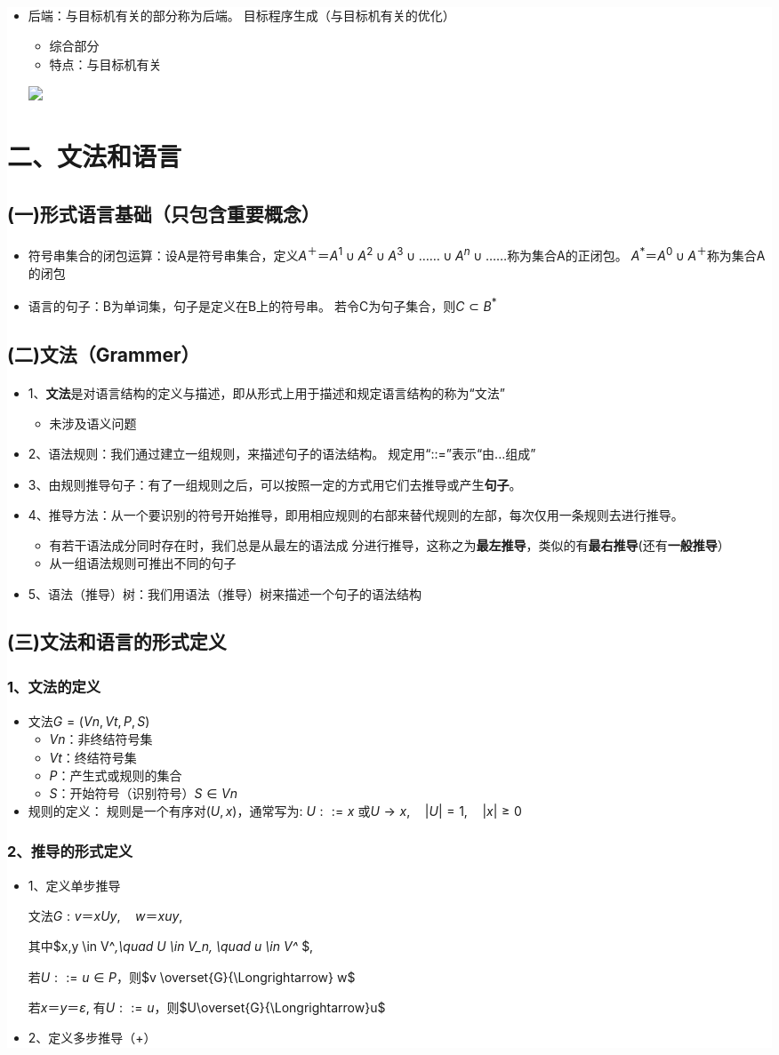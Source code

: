 - 后端：与目标机有关的部分称为后端。 目标程序生成（与目标机有关的优化）

  - 综合部分 
  - 特点：与目标机有关

  ![](https://s3.uuu.ovh/imgs/2022/11/18/c096e71f13db8fb9.jpg)



# 二、文法和语言

## (一)形式语言基础（只包含重要概念）

- 符号串集合的闭包运算：设A是符号串集合，定义$A^＋ ＝ A^1 ∪ A^2 ∪ A^3 ∪……∪ A^n ∪……$称为集合A的正闭包。 $A^* ＝ A^0 ∪ A^＋$称为集合A的闭包

- 语言的句子：B为单词集，句子是定义在B上的符号串。 若令C为句子集合，则$C \subset B^*$ 

## (二)文法（Grammer）

- 1、**文法**是对语言结构的定义与描述，即从形式上用于描述和规定语言结构的称为“文法”
  - 未涉及语义问题

- 2、语法规则：我们通过建立一组规则，来描述句子的语法结构。 规定用“::=”表示“由...组成”

- 3、由规则推导句子：有了一组规则之后，可以按照一定的方式用它们去推导或产生**句子**。
- 4、推导方法：从一个要识别的符号开始推导，即用相应规则的右部来替代规则的左部，每次仅用一条规则去进行推导。
  - 有若干语法成分同时存在时，我们总是从最左的语法成 分进行推导，这称之为**最左推导**，类似的有**最右推导**(还有**一般推导**）
  - 从一组语法规则可推出不同的句子
- 5、语法（推导）树：我们用语法（推导）树来描述一个句子的语法结构

## (三)文法和语言的形式定义

### 1、文法的定义

- 文法$G=(Vn, Vt, P, S)$
  - $Vn$：非终结符号集 
  - $Vt$：终结符号集 
  - $P$：产生式或规则的集合 
  - $S$：开始符号（识别符号）$S\in Vn$
- 规则的定义： 规则是一个有序对$(U, x)$，通常写为:  $U ::= x$ 或$U \rightarrow x,\quad|U| = 1,\quad |x| \geq 0$

### 2、推导的形式定义

- 1、定义单步推导

  文法$G:v＝xUy,\quad w＝xuy$,  

  其中$x,y \in V^*,\quad U \in V_n, \quad u \in V^* $,  

  若$U ::= u\in P$，则$v \overset{G}{\Longrightarrow} w$

  若$x＝y＝\varepsilon$, 有$U::=u$，则$U\overset{G}{\Longrightarrow}u$

- 2、定义多步推导（+）
